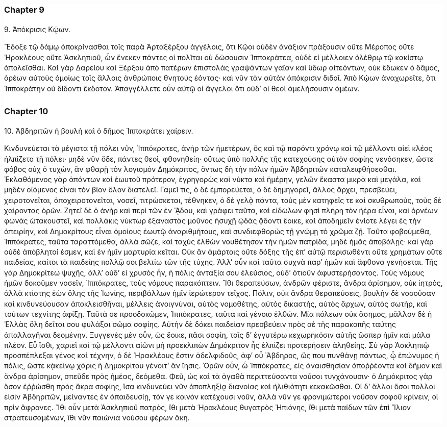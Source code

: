 
### Chapter 9

<p>9. Ἀπόκρισις Κῴων.</p>
                    <p>Ἔδοξε τῷ δάμῳ ἀποκρίνασθαι τοῖς παρὰ Ἀρταξέρξου ἀγγέλοις, <pb n="320"/> ὅτι
                        Κῷοι οὐδὲν ἀνάξιον πράξουσιν οὔτε Μέροπος οὔτε Ἡρακλέους <lb/>οὔτε
                        Ἀσκληπιοῦ, ὧν ἕνεκεν πάντες οἱ πολῖται οὐ δώσουσιν Ἱπποκράτεα, <lb/>οὐδὲ εἰ
                        μέλλοιεν ὀλέθρῳ τῷ κακίστῳ ἀπολεῖσθαι. Καὶ γὰρ <lb/>Δαρείου καὶ Ξέρξου ἀπὸ
                        πατέρων ἐπιστολὰς γραψάντων γαῖαν καὶ <lb/>ὕδωρ αἰτεόντων, οὐκ ἔδωκεν ὁ
                        δᾶμος, ὁρέων αὐτοὺς ὁμοίως τοῖς <lb/>ἄλλοις ἀνθρώποις θνητοὺς ἐόντας· καὶ
                        νῦν τὰν αὐτὰν ἀπόκρισιν <lb/>διδοῖ. Ἀπὸ Κῴων ἀναχωρεῖτε, ὅτι Ἱπποκράτην οὐ
                        δίδοντι ἔκδοτον. <lb/>Ἀπαγγέλλετε οὖν αὐτῷ οἱ ἄγγελοι ὅτι οὐδ’ οἱ θεοὶ
                        ἀμελήσουσιν <lb/>ἁμέων. </p>


### Chapter 10

<p>10. Ἀβδηριτῶν ἡ βουλὴ καὶ ὁ δῆμος Ἱπποκράτει <lb/>χαίρειν.</p>
                    <p>Κινδυνεύεται τὰ μέγιστα τῇ πόλει νῦν, Ἱππόκρατες, ἀνὴρ τῶν <lb/>ἡμετέρων, ὃς
                        καὶ τῷ παρόντι χρόνῳ καὶ τῷ μέλλοντι αἰεὶ κλέος <lb/>ἠλπίζετο τῇ πόλει· μηδὲ
                        νῦν ὅδε, πάντες θεοὶ, φθονηθείη· οὕτως <lb/>ὑπὸ πολλῆς τῆς κατεχούσης αὐτὸν
                        σοφίης νενόσηκεν, ὥστε φόβος οὐχ <lb/>ὁ τυχὼν, ἂν φθαρῇ τὸν λογισμὸν
                        Δημόκριτος, ὄντως δὴ τὴν πόλιν <lb/>ἡμῶν Ἀβδηριτῶν καταλειφθήσεσθαι.
                        Ἐκλαθόμενος γὰρ ἁπάντων καὶ <lb/>ἑωυτοῦ πρότερον, ἐγρηγορὼς καὶ νύκτα καὶ
                        ἡμέρην, γελῶν ἕκαστα <lb/>μικρὰ καὶ μεγάλα, καὶ μηδὲν οἰόμενος εἶναι τὸν
                        βίον ὅλον διατελεῖ. <lb/>Γαμεῖ τις, ὁ δὲ ἐμπορεύεται, ὁ δὲ δημηγορεῖ, ἄλλος
                        ἄρχει, πρεσβεύει, <lb/>χειροτονεῖται, ἀποχειροτονεῖται, νοσεῖ, τιτρώσκεται,
                            <pb n="322"/> τέθνηκεν, ὁ δὲ γελᾷ πάντα, τοὺς μὲν κατηφεῖς τε καὶ
                        σκυθρωποὺς, <lb/>τοὺς δὲ χαίροντας ὁρῶν. Ζητεῖ δὲ ὁ ἀνὴρ καὶ περὶ τῶν ἐν
                        ᾍδου, <lb/>καὶ γράφει ταῦτα, καὶ εἰδώλων φησὶ πλήρη τὸν ἠέρα εἶναι, καὶ
                        <lb/>ὀρνέων φωνὰς ὠτακουστεῖ, καὶ πολλάκις νύκτωρ ἐξαναστὰς μοῦνος
                        <lb/>ἡσυχῇ ᾠδὰς ᾄδοντι ἔοικε, καὶ ἀποδημεῖν ἐνίοτε λέγει ἐς τὴν ἀπειρίην,
                        <lb/>καὶ Δημοκρίτους εἶναι ὁμοίους ἑωυτῷ ἀναριθμήτους, καὶ συνδιεφθορὼς
                        <lb/>τῇ γνώμῃ τὸ χρῶμα ζῇ. Ταῦτα φοβούμεθα, Ἱππόκρατες, <lb/>ταῦτα
                        ταραττόμεθα, ἀλλὰ σῶζε, καὶ ταχὺς ἐλθὼν νουθέτησον τὴν <lb/>ἡμῶν πατρίδα,
                        μηδὲ ἡμᾶς ἀποβάλῃς· καὶ γὰρ οὐδὲ ἀπόβλητοί <lb/>ἐσμεν, καὶ ἐν ἡμῖν μαρτυρία
                        κεῖται. Οὐκ ἂν ἁμάρτοις οὔτε δόξης <lb/>τῆς ἐπ’ αὐτῷ περισωθέντι οὔτε
                        χρημάτων οὔτε παιδείας, καίτοι τὰ <lb/>παιδείης πολλῷ σοι βελτίω τῶν τῆς
                        τύχης. Ἀλλ’ οὖν καὶ ταῦτα <lb/>συχνὰ παρ’ ἡμῶν καὶ ἄφθονα γενήσεται. Τῆς γὰρ
                        Δημοκρίτεω <lb/>ψυχῆς, ἀλλ’ οὐδ’ εἰ χρυσὸς ἦν, ἡ πόλις ἀνταξία σου ἐλεύσιος,
                        οὐδ’ <lb/>ὁτιοῦν ἀφυστερήσαντος. Τοὺς νόμους ἡμῶν δοκοῦμεν νοσεῖν,
                        Ἱππόκρατες, <lb/>τοὺς νόμους παρακόπτειν. Ἴθι θεραπεύσων, ἀνδρῶν φέριστε,
                        <lb/>ἄνδρα ἀρίσημον, οὐκ ἰητρὸς, ἀλλὰ κτίστης ἐὼν ὅλης τῆς Ἰωνίης,
                        <lb/>περιβάλλων ἡμῖν ἱερώτερον τεῖχος. Πόλιν, οὐκ ἄνδρα θεραπεύσεις,
                        <lb/>βουλὴν δὲ νοσοῦσαν καὶ κινδυνεύουσαν ἀποκλεισθῆναι, μέλλεις ἀνοιγνύναι,
                        <lb/>αὐτὸς νομοθέτης, αὐτὸς δικαστὴς, αὐτὸς ἄρχων, αὐτὸς σωτὴρ, <lb/>καὶ
                        τούτων τεχνίτης ἀφίξῃ. Ταῦτά σε προσδοκῶμεν, Ἱππόκρατες, <lb/>ταῦτα καὶ
                        γένοιο ἐλθών. Μία πόλεων οὐκ ἄσημος, μᾶλλον δὲ <pb n="324"/> ἡ Ἑλλὰς ὅλη
                        δεῖται σου φυλάξαι σῶμα σοφίης. Αὐτὴν δὲ δόκει <lb/>παιδείαν πρεσβεύειν πρὸς
                        σὲ τῆς παρακοπῆς ταύτης ἀπαλλαγῆναι <lb/>δεομένην. Ξυγγενὲς μὲν οὖν, ὡς
                        ἔοικε, πᾶσι σοφίη, τοῖς δ’ ἐγγυτέρω <lb/>κεχωρηκόσιν αὐτῆς ὥσπερ ἡμῖν καὶ
                        μάλα πλέον. Εὖ ἴσθι, χαριεῖ <lb/>καὶ τῷ μέλλοντι αἰῶνι μὴ προεκλιπὼν
                        Δημόκριτον ἧς ἐλπίζει προτερήσειν <lb/>ἀληθείης. Σὺ γὰρ Ἀσκληπιῷ
                        προσπέπλεξαι γένος καὶ τέχνην, <lb/>ὁ δὲ Ἡρακλέους ἔστιν ἀδελφιδοῦς, ἀφ’ οὗ
                        Ἄβδηρος, ὥς που <lb/>πυνθάνῃ πάντως, ᾧ ἐπώνυμος ἡ πόλις, ὥστε κᾀκείνῳ χάρις
                        ἡ Δημοκρίτου <lb/>γένοιτ’ ἄν ἴησις. Ὁρῶν οὖν, ὦ Ἱππόκρατες, εἰς ἀναισθησίαν
                        <lb/>ἀποῤῥέοντα καὶ δῆμον καὶ ἄνδρα ἀρίσημον, σπεῦδε πρὸς ἡμέας, δεόμεθα.
                        <lb/>Φεῦ, ὡς καὶ τὰ ἀγαθὰ περιττεύσαντα νοῦσοι τυγχάνουσιν· <lb/>ὁ
                        Δημόκριτος γὰρ ὅσον ἐῤῥώσθη πρὸς ἄκρα σοφίης, ἴσα κινδυνεύει <lb/>νῦν
                        ἀποπληξίᾳ διανοίας καὶ ἠλιθιότητι κεκακῶσθαι. Οἱ δ’ ἄλλοι ὅσοι <lb/>πολλοὶ
                        εἰσὶν Ἀβδηριτῶν, μείναντες ἐν ἀπαιδευσίῃ, τόν γε κοινὸν <lb/>κατέχουσι νοῦν,
                        ἀλλὰ νῦν γε φρονιμώτεροι νοῦσον σοφοῦ κρίνειν, οἱ <lb/>πρὶν ἄφρονες. Ἴθι οὖν
                        μετὰ Ἀσκληπιοῦ πατρὸς, ἴθι μετὰ Ἡρακλέους <lb/>θυγατρὸς Ἠπιόνης, ἴθι μετὰ
                        παίδων τῶν ἐπὶ Ἴλιον στρατευσαμένων, <lb/>ἴθι νῦν παιώνια νούσου φέρων ἄκη.